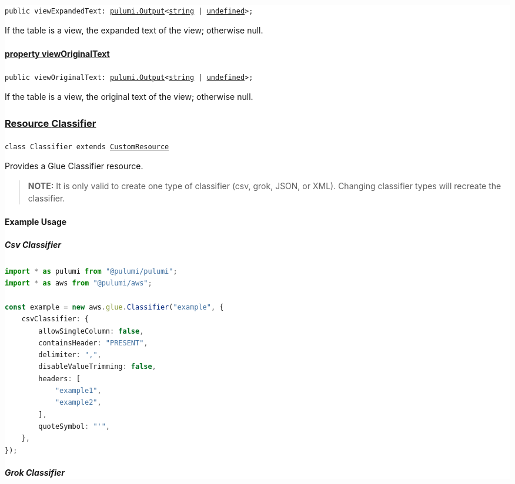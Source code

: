 <pre class="highlight"><code><span class='kd'>public </span>viewExpandedText: <a href='/docs/reference/pkg/nodejs/pulumi/pulumi/#Output'>pulumi.Output</a>&lt;<span class='kd'><a href='https://developer.mozilla.org/en-US/docs/Web/JavaScript/Reference/Global_Objects/String'>string</a></span> | <span class='kd'><a href='https://developer.mozilla.org/en-US/docs/Web/JavaScript/Reference/Global_Objects/undefined'>undefined</a></span>&gt;;</code></pre>

If the table is a view, the expanded text of the view; otherwise null.

<h4 class="pdoc-member-header" id="CatalogTable-viewOriginalText">
<a class="pdoc-child-name" href="https://github.com/pulumi/pulumi-aws/blob/bfaec7a64d2c6e86da46a4f8671eca2edc1002a8/sdk/nodejs/glue/catalogTable.ts#L158">property <b>viewOriginalText</b></a>
</h4>

<pre class="highlight"><code><span class='kd'>public </span>viewOriginalText: <a href='/docs/reference/pkg/nodejs/pulumi/pulumi/#Output'>pulumi.Output</a>&lt;<span class='kd'><a href='https://developer.mozilla.org/en-US/docs/Web/JavaScript/Reference/Global_Objects/String'>string</a></span> | <span class='kd'><a href='https://developer.mozilla.org/en-US/docs/Web/JavaScript/Reference/Global_Objects/undefined'>undefined</a></span>&gt;;</code></pre>

If the table is a view, the original text of the view; otherwise null.

<h3 class="pdoc-module-header" id="Classifier" data-link-title="Classifier">
    <a href="https://github.com/pulumi/pulumi-aws/blob/bfaec7a64d2c6e86da46a4f8671eca2edc1002a8/sdk/nodejs/glue/classifier.ts#L75">
        Resource <strong>Classifier</strong>
    </a>
</h3>

<pre class="highlight"><code><span class='kr'>class</span> <span class='nx'>Classifier</span> <span class='kr'>extends</span> <a href='/docs/reference/pkg/nodejs/pulumi/pulumi/#CustomResource'>CustomResource</a></code></pre>

Provides a Glue Classifier resource.

> **NOTE:** It is only valid to create one type of classifier (csv, grok, JSON, or XML). Changing classifier types will recreate the classifier.

#### Example Usage
##### Csv Classifier

```typescript
import * as pulumi from "@pulumi/pulumi";
import * as aws from "@pulumi/aws";

const example = new aws.glue.Classifier("example", {
    csvClassifier: {
        allowSingleColumn: false,
        containsHeader: "PRESENT",
        delimiter: ",",
        disableValueTrimming: false,
        headers: [
            "example1",
            "example2",
        ],
        quoteSymbol: "'",
    },
});
```
##### Grok Classifier
